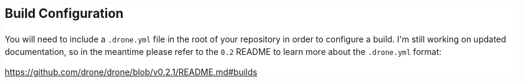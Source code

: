 ## Build Configuration

You will need to include a `.drone.yml` file in the root of your repository in order to
configure a build. I'm still working on updated documentation, so in the meantime please refer
to the `0.2` README to learn more about the `.drone.yml` format:

https://github.com/drone/drone/blob/v0.2.1/README.md#builds
